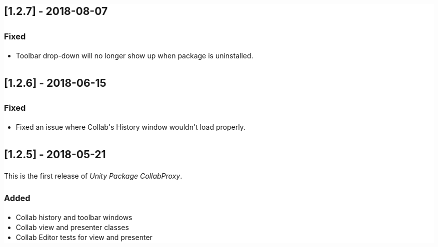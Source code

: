 ## [1.2.7] - 2018-08-07
### Fixed
- Toolbar drop-down will no longer show up when package is uninstalled.

## [1.2.6] - 2018-06-15
### Fixed
- Fixed an issue where Collab's History window wouldn't load properly.

## [1.2.5] - 2018-05-21
This is the first release of *Unity Package CollabProxy*.

### Added
- Collab history and toolbar windows
- Collab view and presenter classes
- Collab Editor tests for view and presenter

